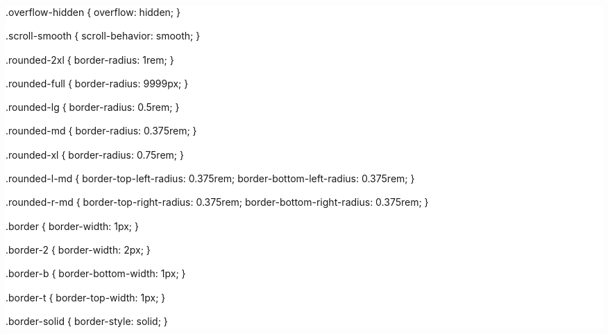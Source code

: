 .overflow-hidden {
  overflow: hidden;
}

.scroll-smooth {
  scroll-behavior: smooth;
}

.rounded-2xl {
  border-radius: 1rem;
}

.rounded-full {
  border-radius: 9999px;
}

.rounded-lg {
  border-radius: 0.5rem;
}

.rounded-md {
  border-radius: 0.375rem;
}

.rounded-xl {
  border-radius: 0.75rem;
}

.rounded-l-md {
  border-top-left-radius: 0.375rem;
  border-bottom-left-radius: 0.375rem;
}

.rounded-r-md {
  border-top-right-radius: 0.375rem;
  border-bottom-right-radius: 0.375rem;
}

.border {
  border-width: 1px;
}

.border-2 {
  border-width: 2px;
}

.border-b {
  border-bottom-width: 1px;
}

.border-t {
  border-top-width: 1px;
}

.border-solid {
  border-style: solid;
}
